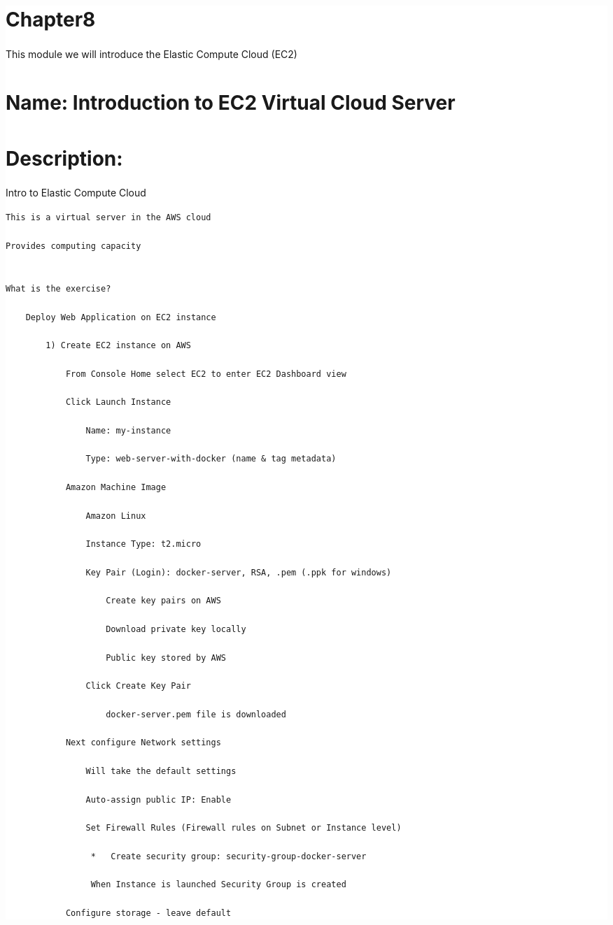 # Chapter8
This module we will introduce the Elastic Compute Cloud (EC2)

# Name: Introduction to EC2 Virtual Cloud Server

# Description: 

Intro to Elastic Compute Cloud

    This is a virtual server in the AWS cloud

    Provides computing capacity


    What is the exercise?

        Deploy Web Application on EC2 instance

            1) Create EC2 instance on AWS

                From Console Home select EC2 to enter EC2 Dashboard view

                Click Launch Instance

                    Name: my-instance

                    Type: web-server-with-docker (name & tag metadata)

                Amazon Machine Image

                    Amazon Linux

                    Instance Type: t2.micro

                    Key Pair (Login): docker-server, RSA, .pem (.ppk for windows)

                        Create key pairs on AWS

                        Download private key locally

                        Public key stored by AWS

                    Click Create Key Pair

                        docker-server.pem file is downloaded

                Next configure Network settings

                    Will take the default settings

                    Auto-assign public IP: Enable

                    Set Firewall Rules (Firewall rules on Subnet or Instance level)

                     *   Create security group: security-group-docker-server

                     When Instance is launched Security Group is created

                Configure storage - leave default
